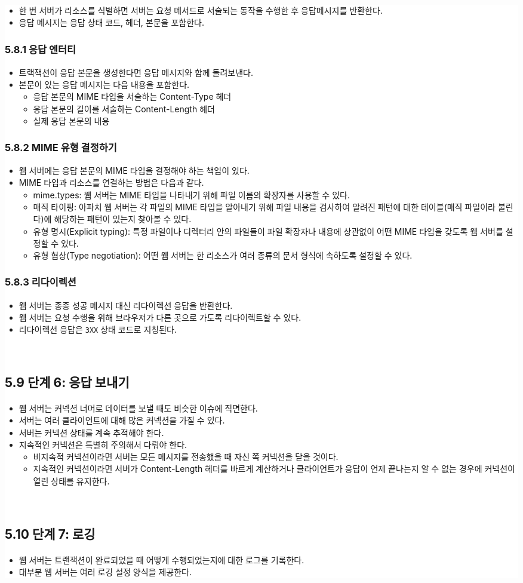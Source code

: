 - 한 번 서버가 리소스를 식별하면 서버는 요청 메서드로 서술되는 동작을 수행한 후 응답메시지를 반환한다.
- 응답 메시지는 응답 상태 코드, 헤더, 본문을 포함한다.

### 5.8.1 응답 엔터티

- 트랙잭션이 응답 본문을 생성한다면 응답 메시지와 함께 돌려보낸다.
- 본문이 있는 응답 메시지는 다음 내용을 포함한다.
  - 응답 본문의 MIME 타입을 서술하는 Content-Type 헤더
  - 응답 본문의 길이를 서술하는 Content-Length 헤더
  - 실제 응답 본문의 내용

### 5.8.2 MIME 유형 결정하기

- 웹 서버에는 응답 본문의 MIME 타입을 결정해야 하는 책임이 있다.
- MIME 타입과 리소스를 연결하는 방법은 다음과 같다.
  - mime.types: 웹 서버는 MIME 타입을 나타내기 위해 파일 이름의 확장자를 사용할 수 있다.
  - 매직 타이핑: 아파치 웹 서버는 각 파일의 MIME 타입을 알아내기 위해 파일 내용을 검사하여 알려진 패턴에 대한 테이블(매직 파일이라 불린다)에 해당하는 패턴이 있는지 찾아볼 수 있다.
  - 유형 명시(Explicit typing): 특정 파일이나 디렉터리 안의 파일들이 파일 확장자나 내용에 상관없이 어떤 MIME 타입을 갖도록 웹 서버를 설정할 수 있다.
  - 유형 협상(Type negotiation): 어떤 웹 서버는 한 리소스가 여러 종류의 문서 형식에 속하도록 설정할 수 있다.

### 5.8.3 리다이렉션

- 웹 서버는 종종 성공 메시지 대신 리다이렉션 응답을 반환한다.
- 웹 서버는 요청 수행을 위해 브라우저가 다른 곳으로 가도록 리다이렉트할 수 있다.
- 리다이렉션 응답은 `3XX` 상태 코드로 지칭된다.

<br>

## 5.9 단계 6: 응답 보내기

- 웹 서버는 커넥션 너머로 데이터를 보낼 때도 비슷한 이슈에 직면한다.
- 서버는 여러 클라이언트에 대해 많은 커넥션을 가질 수 있다.
- 서버는 커넥션 상태를 계속 추적해야 한다.
- 지속적인 커넥션은 특별히 주의해서 다뤄야 한다.
  - 비지속적 커넥션이라면 서버는 모든 메시지를 전송했을 때 자신 쪽 커넥션을 닫을 것이다.
  - 지속적인 커넥션이라면 서버가 Content-Length 헤더를 바르게 계산하거나 클라이언트가 응답이 언제 끝나는지 알 수 없는 경우에 커넥션이 열린 상태를 유지한다.

<br>

## 5.10 단계 7: 로깅

- 웹 서버는 트랜잭션이 완료되었을 때 어떻게 수행되었는지에 대한 로그를 기록한다.
- 대부분 웹 서버는 여러 로깅 설정 양식을 제공한다.
